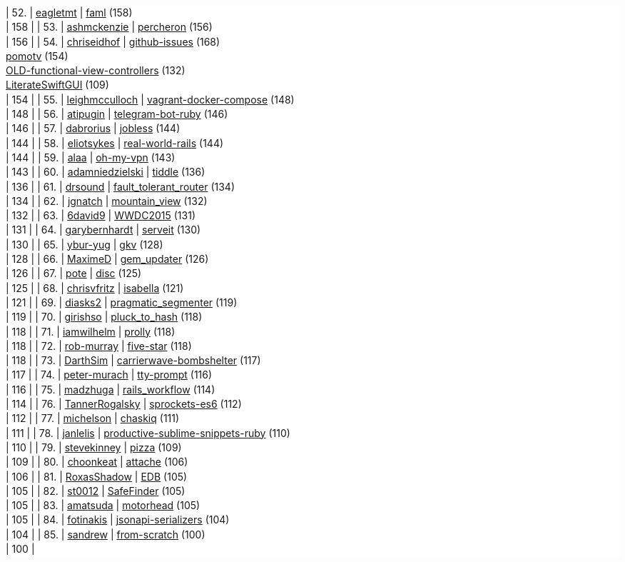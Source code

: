 | 52. | [eagletmt](https://github.com/eagletmt)  | [faml](https://github.com/eagletmt/faml)  (158) <br/> | 158 |
| 53. | [ashmckenzie](https://github.com/ashmckenzie)  | [percheron](https://github.com/ashmckenzie/percheron)  (156) <br/> | 156 |
| 54. | [chriseidhof](https://github.com/chriseidhof)  | [github-issues](https://github.com/chriseidhof/github-issues)  (168) <br/>[pomotv](https://github.com/chriseidhof/pomotv)  (154) <br/>[OLD-functional-view-controllers](https://github.com/chriseidhof/OLD-functional-view-controllers)  (132) <br/>[LiterateSwiftGUI](https://github.com/chriseidhof/LiterateSwiftGUI)  (109) <br/> | 154 |
| 55. | [leighmcculloch](https://github.com/leighmcculloch)  | [vagrant-docker-compose](https://github.com/leighmcculloch/vagrant-docker-compose)  (148) <br/> | 148 |
| 56. | [atipugin](https://github.com/atipugin)  | [telegram-bot-ruby](https://github.com/atipugin/telegram-bot-ruby)  (146) <br/> | 146 |
| 57. | [dabrorius](https://github.com/dabrorius)  | [jobless](https://github.com/dabrorius/jobless)  (144) <br/> | 144 |
| 58. | [eliotsykes](https://github.com/eliotsykes)  | [real-world-rails](https://github.com/eliotsykes/real-world-rails)  (144) <br/> | 144 |
| 59. | [alaa](https://github.com/alaa)  | [oh-my-vpn](https://github.com/alaa/oh-my-vpn)  (143) <br/> | 143 |
| 60. | [adamniedzielski](https://github.com/adamniedzielski)  | [tiddle](https://github.com/adamniedzielski/tiddle)  (136) <br/> | 136 |
| 61. | [drsound](https://github.com/drsound)  | [fault_tolerant_router](https://github.com/drsound/fault_tolerant_router)  (134) <br/> | 134 |
| 62. | [jgnatch](https://github.com/jgnatch)  | [mountain_view](https://github.com/jgnatch/mountain_view)  (132) <br/> | 132 |
| 63. | [6david9](https://github.com/6david9)  | [WWDC2015](https://github.com/6david9/WWDC2015)  (131) <br/> | 131 |
| 64. | [garybernhardt](https://github.com/garybernhardt)  | [serveit](https://github.com/garybernhardt/serveit)  (130) <br/> | 130 |
| 65. | [ybur-yug](https://github.com/ybur-yug)  | [gkv](https://github.com/ybur-yug/gkv)  (128) <br/> | 128 |
| 66. | [MaximeD](https://github.com/MaximeD)  | [gem_updater](https://github.com/MaximeD/gem_updater)  (126) <br/> | 126 |
| 67. | [pote](https://github.com/pote)  | [disc](https://github.com/pote/disc)  (125) <br/> | 125 |
| 68. | [chrisvfritz](https://github.com/chrisvfritz)  | [isabella](https://github.com/chrisvfritz/isabella)  (121) <br/> | 121 |
| 69. | [diasks2](https://github.com/diasks2)  | [pragmatic_segmenter](https://github.com/diasks2/pragmatic_segmenter)  (119) <br/> | 119 |
| 70. | [girishso](https://github.com/girishso)  | [pluck_to_hash](https://github.com/girishso/pluck_to_hash)  (118) <br/> | 118 |
| 71. | [iamwilhelm](https://github.com/iamwilhelm)  | [prolly](https://github.com/iamwilhelm/prolly)  (118) <br/> | 118 |
| 72. | [rob-murray](https://github.com/rob-murray)  | [five-star](https://github.com/rob-murray/five-star)  (118) <br/> | 118 |
| 73. | [DarthSim](https://github.com/DarthSim)  | [carrierwave-bombshelter](https://github.com/DarthSim/carrierwave-bombshelter)  (117) <br/> | 117 |
| 74. | [peter-murach](https://github.com/peter-murach)  | [tty-prompt](https://github.com/peter-murach/tty-prompt)  (116) <br/> | 116 |
| 75. | [madzhuga](https://github.com/madzhuga)  | [rails_workflow](https://github.com/madzhuga/rails_workflow)  (114) <br/> | 114 |
| 76. | [TannerRogalsky](https://github.com/TannerRogalsky)  | [sprockets-es6](https://github.com/TannerRogalsky/sprockets-es6)  (112) <br/> | 112 |
| 77. | [michelson](https://github.com/michelson)  | [chaskiq](https://github.com/michelson/chaskiq)  (111) <br/> | 111 |
| 78. | [janlelis](https://github.com/janlelis)  | [productive-sublime-snippets-ruby](https://github.com/janlelis/productive-sublime-snippets-ruby)  (110) <br/> | 110 |
| 79. | [stevekinney](https://github.com/stevekinney)  | [pizza](https://github.com/stevekinney/pizza)  (109) <br/> | 109 |
| 80. | [choonkeat](https://github.com/choonkeat)  | [attache](https://github.com/choonkeat/attache)  (106) <br/> | 106 |
| 81. | [RoxasShadow](https://github.com/RoxasShadow)  | [EDB](https://github.com/RoxasShadow/EDB)  (105) <br/> | 105 |
| 82. | [st0012](https://github.com/st0012)  | [SafeFinder](https://github.com/st0012/SafeFinder)  (105) <br/> | 105 |
| 83. | [amatsuda](https://github.com/amatsuda)  | [motorhead](https://github.com/amatsuda/motorhead)  (105) <br/> | 105 |
| 84. | [fotinakis](https://github.com/fotinakis)  | [jsonapi-serializers](https://github.com/fotinakis/jsonapi-serializers)  (104) <br/> | 104 |
| 85. | [sandrew](https://github.com/sandrew)  | [from-scratch](https://github.com/sandrew/from-scratch)  (100) <br/> | 100 |
